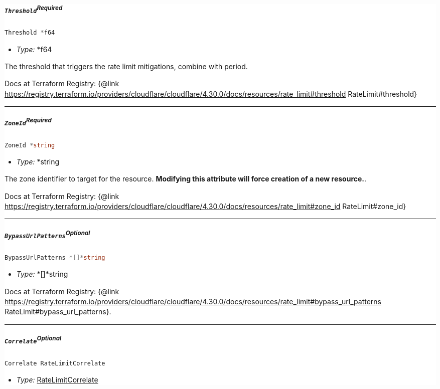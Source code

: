 ##### `Threshold`<sup>Required</sup> <a name="Threshold" id="@cdktf/provider-cloudflare.rateLimit.RateLimitConfig.property.threshold"></a>

```go
Threshold *f64
```

- *Type:* *f64

The threshold that triggers the rate limit mitigations, combine with period.

Docs at Terraform Registry: {@link https://registry.terraform.io/providers/cloudflare/cloudflare/4.30.0/docs/resources/rate_limit#threshold RateLimit#threshold}

---

##### `ZoneId`<sup>Required</sup> <a name="ZoneId" id="@cdktf/provider-cloudflare.rateLimit.RateLimitConfig.property.zoneId"></a>

```go
ZoneId *string
```

- *Type:* *string

The zone identifier to target for the resource. **Modifying this attribute will force creation of a new resource.**.

Docs at Terraform Registry: {@link https://registry.terraform.io/providers/cloudflare/cloudflare/4.30.0/docs/resources/rate_limit#zone_id RateLimit#zone_id}

---

##### `BypassUrlPatterns`<sup>Optional</sup> <a name="BypassUrlPatterns" id="@cdktf/provider-cloudflare.rateLimit.RateLimitConfig.property.bypassUrlPatterns"></a>

```go
BypassUrlPatterns *[]*string
```

- *Type:* *[]*string

Docs at Terraform Registry: {@link https://registry.terraform.io/providers/cloudflare/cloudflare/4.30.0/docs/resources/rate_limit#bypass_url_patterns RateLimit#bypass_url_patterns}.

---

##### `Correlate`<sup>Optional</sup> <a name="Correlate" id="@cdktf/provider-cloudflare.rateLimit.RateLimitConfig.property.correlate"></a>

```go
Correlate RateLimitCorrelate
```

- *Type:* <a href="#@cdktf/provider-cloudflare.rateLimit.RateLimitCorrelate">RateLimitCorrelate</a>
